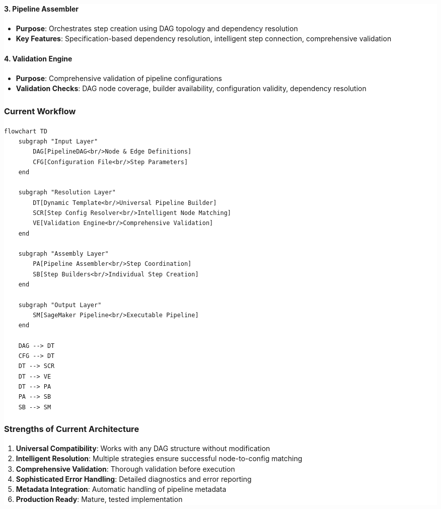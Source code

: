 #### 3. Pipeline Assembler
- **Purpose**: Orchestrates step creation using DAG topology and dependency resolution
- **Key Features**: Specification-based dependency resolution, intelligent step connection, comprehensive validation

#### 4. Validation Engine
- **Purpose**: Comprehensive validation of pipeline configurations
- **Validation Checks**: DAG node coverage, builder availability, configuration validity, dependency resolution

### Current Workflow

```mermaid
flowchart TD
    subgraph "Input Layer"
        DAG[PipelineDAG<br/>Node & Edge Definitions]
        CFG[Configuration File<br/>Step Parameters]
    end
    
    subgraph "Resolution Layer"
        DT[Dynamic Template<br/>Universal Pipeline Builder]
        SCR[Step Config Resolver<br/>Intelligent Node Matching]
        VE[Validation Engine<br/>Comprehensive Validation]
    end
    
    subgraph "Assembly Layer"
        PA[Pipeline Assembler<br/>Step Coordination]
        SB[Step Builders<br/>Individual Step Creation]
    end
    
    subgraph "Output Layer"
        SM[SageMaker Pipeline<br/>Executable Pipeline]
    end
    
    DAG --> DT
    CFG --> DT
    DT --> SCR
    DT --> VE
    DT --> PA
    PA --> SB
    SB --> SM
```

### Strengths of Current Architecture

1. **Universal Compatibility**: Works with any DAG structure without modification
2. **Intelligent Resolution**: Multiple strategies ensure successful node-to-config matching
3. **Comprehensive Validation**: Thorough validation before execution
4. **Sophisticated Error Handling**: Detailed diagnostics and error reporting
5. **Metadata Integration**: Automatic handling of pipeline metadata
6. **Production Ready**: Mature, tested implementation
